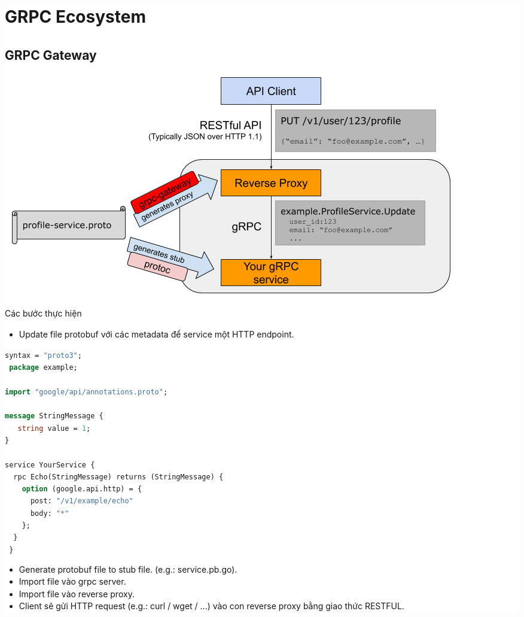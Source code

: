 # GRPC Ecosystem

## GRPC Gateway
![](/assets/img/2020-05-30/grpc-gateway.png)

Các bước thực hiện

- Update file protobuf với các metadata để service một HTTP endpoint.

```protobuf
syntax = "proto3";
 package example;

import "google/api/annotations.proto";

message StringMessage {
   string value = 1;
}

service YourService {
  rpc Echo(StringMessage) returns (StringMessage) {
    option (google.api.http) = {
      post: "/v1/example/echo"
      body: "*"
    };
  }
 }
```

- Generate protobuf file to stub file. (e.g.: service.pb.go).
- Import file vào grpc server.
- Import file vào reverse proxy.
- Client sẽ gửi HTTP request (e.g.: curl / wget / ...) vào con reverse proxy bằng giao thức RESTFUL.
